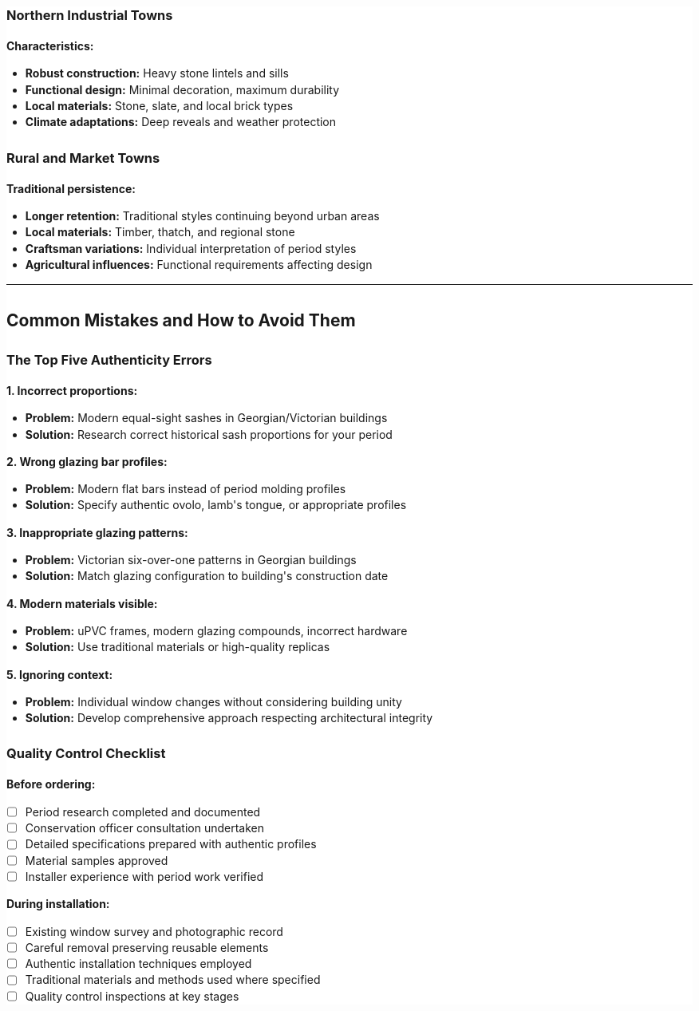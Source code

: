 ### Northern Industrial Towns

**Characteristics:**
- **Robust construction:** Heavy stone lintels and sills
- **Functional design:** Minimal decoration, maximum durability
- **Local materials:** Stone, slate, and local brick types
- **Climate adaptations:** Deep reveals and weather protection

### Rural and Market Towns

**Traditional persistence:**
- **Longer retention:** Traditional styles continuing beyond urban areas
- **Local materials:** Timber, thatch, and regional stone
- **Craftsman variations:** Individual interpretation of period styles
- **Agricultural influences:** Functional requirements affecting design

---

## Common Mistakes and How to Avoid Them

### The Top Five Authenticity Errors

**1. Incorrect proportions:**
- **Problem:** Modern equal-sight sashes in Georgian/Victorian buildings
- **Solution:** Research correct historical sash proportions for your period

**2. Wrong glazing bar profiles:**
- **Problem:** Modern flat bars instead of period molding profiles
- **Solution:** Specify authentic ovolo, lamb's tongue, or appropriate profiles

**3. Inappropriate glazing patterns:**
- **Problem:** Victorian six-over-one patterns in Georgian buildings
- **Solution:** Match glazing configuration to building's construction date

**4. Modern materials visible:**
- **Problem:** uPVC frames, modern glazing compounds, incorrect hardware
- **Solution:** Use traditional materials or high-quality replicas

**5. Ignoring context:**
- **Problem:** Individual window changes without considering building unity
- **Solution:** Develop comprehensive approach respecting architectural integrity

### Quality Control Checklist

**Before ordering:**
- [ ] Period research completed and documented
- [ ] Conservation officer consultation undertaken
- [ ] Detailed specifications prepared with authentic profiles
- [ ] Material samples approved
- [ ] Installer experience with period work verified

**During installation:**
- [ ] Existing window survey and photographic record
- [ ] Careful removal preserving reusable elements
- [ ] Authentic installation techniques employed
- [ ] Traditional materials and methods used where specified
- [ ] Quality control inspections at key stages

